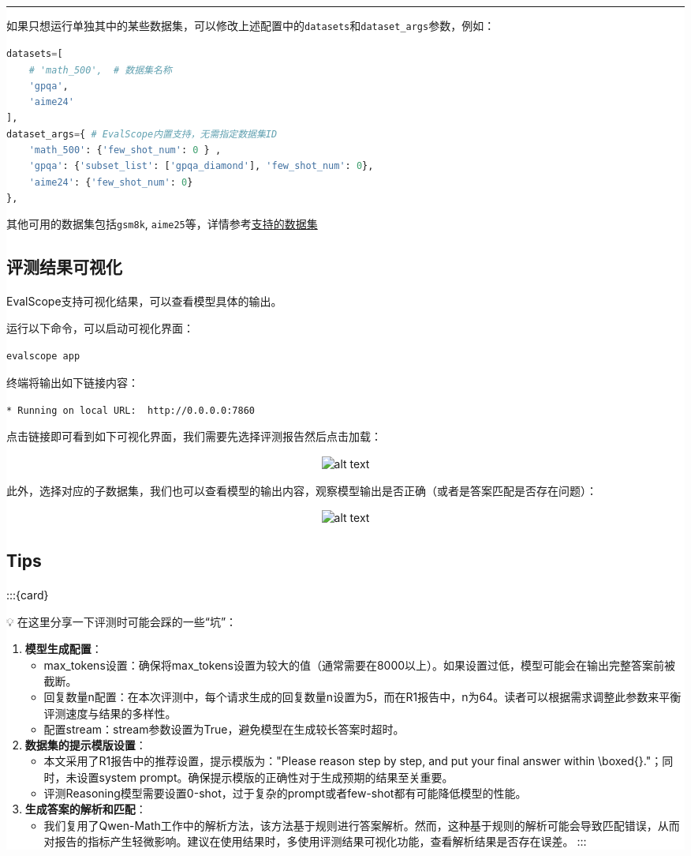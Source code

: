 ----

如果只想运行单独其中的某些数据集，可以修改上述配置中的`datasets`和`dataset_args`参数，例如：

```python
datasets=[
    # 'math_500',  # 数据集名称
    'gpqa',
    'aime24'
],
dataset_args={ # EvalScope内置支持，无需指定数据集ID
    'math_500': {'few_shot_num': 0 } ,
    'gpqa': {'subset_list': ['gpqa_diamond'], 'few_shot_num': 0},
    'aime24': {'few_shot_num': 0}
},
```

其他可用的数据集包括`gsm8k`, `aime25`等，详情参考[支持的数据集](https://evalscope.readthedocs.io/zh-cn/latest/get_started/supported_dataset.html)

## 评测结果可视化

EvalScope支持可视化结果，可以查看模型具体的输出。

运行以下命令，可以启动可视化界面：
```bash
evalscope app
```

终端将输出如下链接内容：
```text
* Running on local URL:  http://0.0.0.0:7860
```

点击链接即可看到如下可视化界面，我们需要先选择评测报告然后点击加载：

<p align="center">
  <img src="https://sail-moe.oss-cn-hangzhou.aliyuncs.com/yunlin/images/distill/score.png" alt="alt text" width="100%">
</p>


此外，选择对应的子数据集，我们也可以查看模型的输出内容，观察模型输出是否正确（或者是答案匹配是否存在问题）：

<p align="center">
  <img src="https://sail-moe.oss-cn-hangzhou.aliyuncs.com/yunlin/images/distill/detail.png" alt="alt text" width="100%">
</p>


## Tips

:::{card}

💡 在这里分享一下评测时可能会踩的一些“坑”：

1. **模型生成配置**：
    - max_tokens设置：确保将max_tokens设置为较大的值（通常需要在8000以上）。如果设置过低，模型可能会在输出完整答案前被截断。
    - 回复数量n配置：在本次评测中，每个请求生成的回复数量n设置为5，而在R1报告中，n为64。读者可以根据需求调整此参数来平衡评测速度与结果的多样性。
    - 配置stream：stream参数设置为True，避免模型在生成较长答案时超时。
2. **数据集的提示模版设置**：
    - 本文采用了R1报告中的推荐设置，提示模版为："Please reason step by step, and put your final answer within \boxed{}."；同时，未设置system prompt。确保提示模版的正确性对于生成预期的结果至关重要。
    - 评测Reasoning模型需要设置0-shot，过于复杂的prompt或者few-shot都有可能降低模型的性能。
3. **生成答案的解析和匹配**：
    - 我们复用了Qwen-Math工作中的解析方法，该方法基于规则进行答案解析。然而，这种基于规则的解析可能会导致匹配错误，从而对报告的指标产生轻微影响。建议在使用结果时，多使用评测结果可视化功能，查看解析结果是否存在误差。
:::
